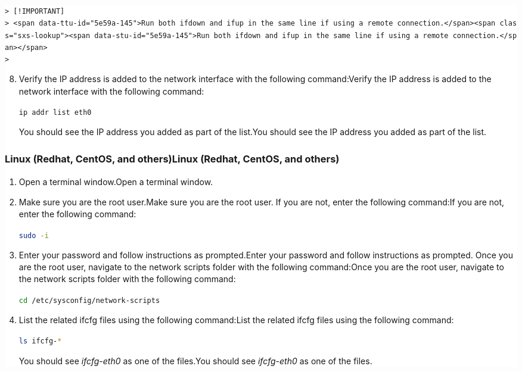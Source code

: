     > [!IMPORTANT]
    > <span data-ttu-id="5e59a-145">Run both ifdown and ifup in the same line if using a remote connection.</span><span class="sxs-lookup"><span data-stu-id="5e59a-145">Run both ifdown and ifup in the same line if using a remote connection.</span></span>
    >

8. <span data-ttu-id="5e59a-146">Verify the IP address is added to the network interface with the following command:</span><span class="sxs-lookup"><span data-stu-id="5e59a-146">Verify the IP address is added to the network interface with the following command:</span></span>

    ```bash
    ip addr list eth0
    ```

    <span data-ttu-id="5e59a-147">You should see the IP address you added as part of the list.</span><span class="sxs-lookup"><span data-stu-id="5e59a-147">You should see the IP address you added as part of the list.</span></span>

### <a name="linux-redhat-centos-and-others"></a><span data-ttu-id="5e59a-148">Linux (Redhat, CentOS, and others)</span><span class="sxs-lookup"><span data-stu-id="5e59a-148">Linux (Redhat, CentOS, and others)</span></span>

1. <span data-ttu-id="5e59a-149">Open a terminal window.</span><span class="sxs-lookup"><span data-stu-id="5e59a-149">Open a terminal window.</span></span>
2. <span data-ttu-id="5e59a-150">Make sure you are the root user.</span><span class="sxs-lookup"><span data-stu-id="5e59a-150">Make sure you are the root user.</span></span> <span data-ttu-id="5e59a-151">If you are not, enter the following command:</span><span class="sxs-lookup"><span data-stu-id="5e59a-151">If you are not, enter the following command:</span></span>

    ```bash
    sudo -i
    ```

3. <span data-ttu-id="5e59a-152">Enter your password and follow instructions as prompted.</span><span class="sxs-lookup"><span data-stu-id="5e59a-152">Enter your password and follow instructions as prompted.</span></span> <span data-ttu-id="5e59a-153">Once you are the root user, navigate to the network scripts folder with the following command:</span><span class="sxs-lookup"><span data-stu-id="5e59a-153">Once you are the root user, navigate to the network scripts folder with the following command:</span></span>

    ```bash
    cd /etc/sysconfig/network-scripts
    ```

4. <span data-ttu-id="5e59a-154">List the related ifcfg files using the following command:</span><span class="sxs-lookup"><span data-stu-id="5e59a-154">List the related ifcfg files using the following command:</span></span>

    ```bash
    ls ifcfg-*
    ```

    <span data-ttu-id="5e59a-155">You should see *ifcfg-eth0* as one of the files.</span><span class="sxs-lookup"><span data-stu-id="5e59a-155">You should see *ifcfg-eth0* as one of the files.</span></span>
